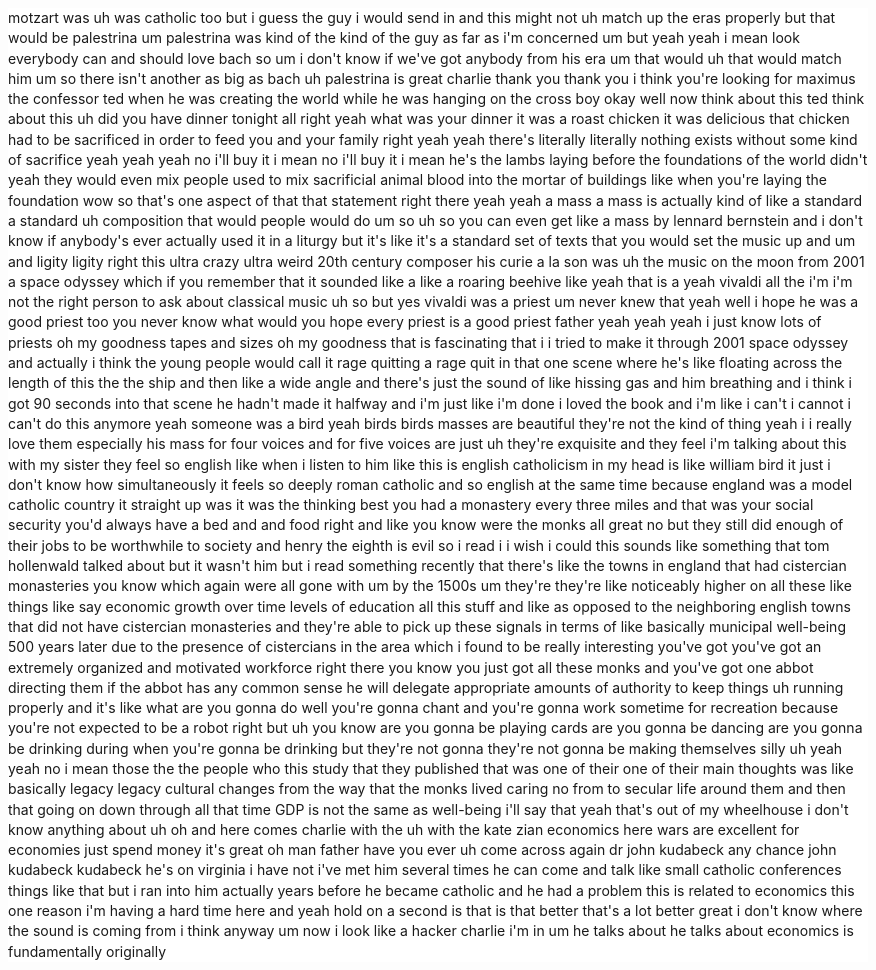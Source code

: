 motzart was uh was catholic too but i guess the guy i would send in and this might not uh match up the eras properly but that would be palestrina um palestrina was kind of the kind of the guy as far as i'm concerned um but yeah yeah i mean look everybody can and should love bach so um i don't know if we've got anybody from his era um that would uh that would match him um so there isn't another as big as bach uh palestrina is great charlie thank you thank you i think you're looking for maximus the confessor ted when he was creating the world while he was hanging on the cross boy okay well now think about this ted think about this uh did you have dinner tonight all right yeah what was your dinner it was a roast chicken it was delicious that chicken had to be sacrificed in order to feed you and your family right yeah yeah there's literally literally nothing exists without some kind of sacrifice yeah yeah yeah no i'll buy it i mean no i'll buy it i mean he's the lambs laying before the foundations of the world didn't yeah they would even mix people used to mix sacrificial animal blood into the mortar of buildings like when you're laying the foundation wow so that's one aspect of that that statement right there yeah yeah a mass a mass is actually kind of like a standard a standard uh composition that would people would do um so uh so you can even get like a mass by lennard bernstein and i don't know if anybody's ever actually used it in a liturgy but it's like it's a standard set of texts that you would set the music up and um and ligity ligity right this ultra crazy ultra weird 20th century composer his curie a la son was uh the music on the moon from 2001 a space odyssey which if you remember that it sounded like a like a roaring beehive like yeah that is a yeah vivaldi all the i'm i'm not the right person to ask about classical music uh so but yes vivaldi was a priest um never knew that yeah well i hope he was a good priest too you never know what would you hope every priest is a good priest father yeah yeah yeah i just know lots of priests oh my goodness tapes and sizes oh my goodness that is fascinating that i i tried to make it through 2001 space odyssey and actually i think the young people would call it rage quitting a rage quit in that one scene where he's like floating across the length of this the the ship and then like a wide angle and there's just the sound of like hissing gas and him breathing and i think i got 90 seconds into that scene he hadn't made it halfway and i'm just like i'm done i loved the book and i'm like i can't i cannot i can't do this anymore yeah someone was a bird yeah birds birds masses are beautiful they're not the kind of thing yeah i i really love them especially his mass for four voices and for five voices are just uh they're exquisite and they feel i'm talking about this with my sister they feel so english like when i listen to him like this is english catholicism in my head is like william bird it just i don't know how simultaneously it feels so deeply roman catholic and so english at the same time because england was a model catholic country it straight up was it was the thinking best you had a monastery every three miles and that was your social security you'd always have a bed and and food right and like you know were the monks all great no but they still did enough of their jobs to be worthwhile to society and henry the eighth is evil so i read i i wish i could this sounds like something that tom hollenwald talked about but it wasn't him but i read something recently that there's like the towns in england that had cistercian monasteries you know which again were all gone with um by the 1500s um they're they're like noticeably higher on all these like things like say economic growth over time levels of education all this stuff and like as opposed to the neighboring english towns that did not have cistercian monasteries and they're able to pick up these signals in terms of like basically municipal well-being 500 years later due to the presence of cistercians in the area which i found to be really interesting you've got you've got an extremely organized and motivated workforce right there you know you just got all these monks and you've got one abbot directing them if the abbot has any common sense he will delegate appropriate amounts of authority to keep things uh running properly and it's like what are you gonna do well you're gonna chant and you're gonna work sometime for recreation because you're not expected to be a robot right but uh you know are you gonna be playing cards are you gonna be dancing are you gonna be drinking during when you're gonna be drinking but they're not gonna they're not gonna be making themselves silly uh yeah yeah no i mean those the the people who this study that they published that was one of their one of their main thoughts was like basically legacy legacy cultural changes from the way that the monks lived caring no from to secular life around them and then that going on down through all that time GDP is not the same as well-being i'll say that yeah that's out of my wheelhouse i don't know anything about uh oh and here comes charlie with the uh with the kate zian economics here wars are excellent for economies just spend money it's great oh man father have you ever uh come across again dr john kudabeck any chance john kudabeck kudabeck he's on virginia i have not i've met him several times he can come and talk like small catholic conferences things like that but i ran into him actually years before he became catholic and he had a problem this is related to economics this one reason i'm having a hard time here and yeah hold on a second is that is that better that's a lot better great i don't know where the sound is coming from i think anyway um now i look like a hacker charlie i'm in um he talks about he talks about economics is fundamentally originally